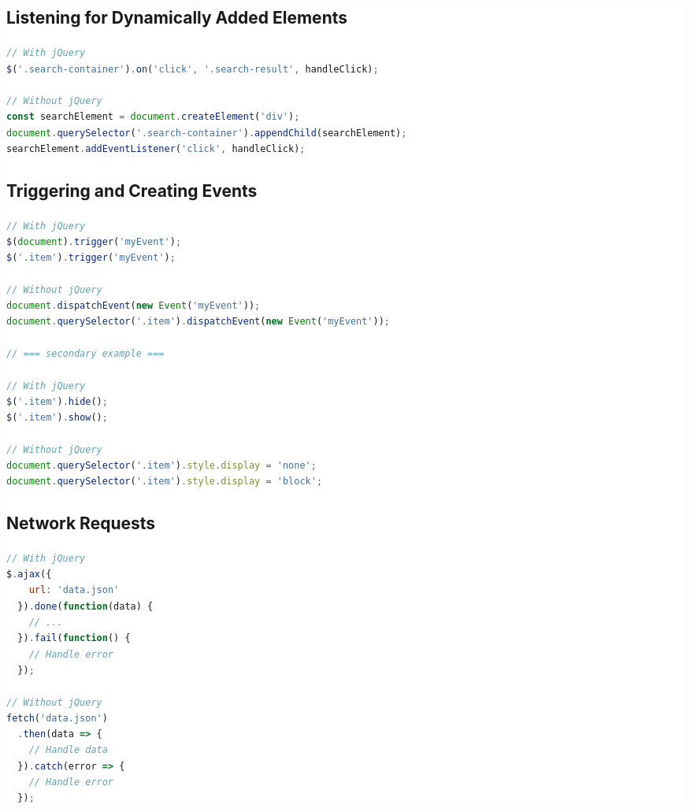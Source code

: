 ## Listening for Dynamically Added Elements

```js
// With jQuery
$('.search-container').on('click', '.search-result', handleClick);

// Without jQuery
const searchElement = document.createElement('div');
document.querySelector('.search-container').appendChild(searchElement);
searchElement.addEventListener('click', handleClick);
```

## Triggering and Creating Events

```js
// With jQuery
$(document).trigger('myEvent');
$('.item').trigger('myEvent');

// Without jQuery
document.dispatchEvent(new Event('myEvent'));
document.querySelector('.item').dispatchEvent(new Event('myEvent'));

// === secondary example ===

// With jQuery
$('.item').hide();
$('.item').show();

// Without jQuery
document.querySelector('.item').style.display = 'none';
document.querySelector('.item').style.display = 'block';
```

## Network Requests

```js
// With jQuery
$.ajax({
    url: 'data.json'
  }).done(function(data) {
    // ...
  }).fail(function() {
    // Handle error
  });

// Without jQuery
fetch('data.json')
  .then(data => {
    // Handle data
  }).catch(error => {
    // Handle error
  });
```
